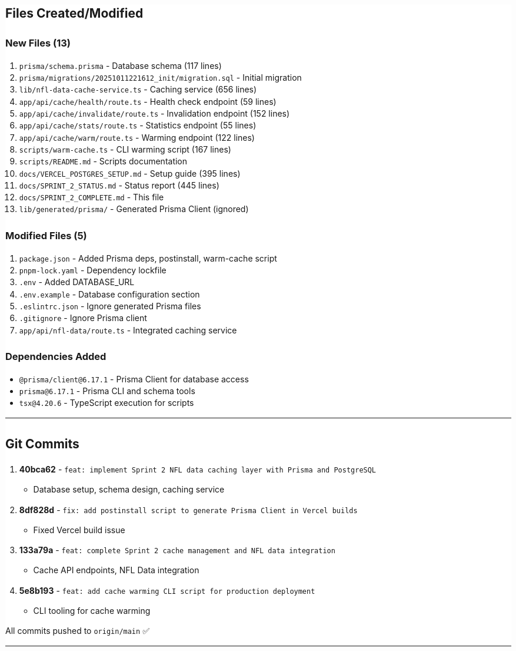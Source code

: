 
## Files Created/Modified

### New Files (13)
1. `prisma/schema.prisma` - Database schema (117 lines)
2. `prisma/migrations/20251011221612_init/migration.sql` - Initial migration
3. `lib/nfl-data-cache-service.ts` - Caching service (656 lines)
4. `app/api/cache/health/route.ts` - Health check endpoint (59 lines)
5. `app/api/cache/invalidate/route.ts` - Invalidation endpoint (152 lines)
6. `app/api/cache/stats/route.ts` - Statistics endpoint (55 lines)
7. `app/api/cache/warm/route.ts` - Warming endpoint (122 lines)
8. `scripts/warm-cache.ts` - CLI warming script (167 lines)
9. `scripts/README.md` - Scripts documentation
10. `docs/VERCEL_POSTGRES_SETUP.md` - Setup guide (395 lines)
11. `docs/SPRINT_2_STATUS.md` - Status report (445 lines)
12. `docs/SPRINT_2_COMPLETE.md` - This file
13. `lib/generated/prisma/` - Generated Prisma Client (ignored)

### Modified Files (5)
1. `package.json` - Added Prisma deps, postinstall, warm-cache script
2. `pnpm-lock.yaml` - Dependency lockfile
3. `.env` - Added DATABASE_URL
4. `.env.example` - Database configuration section
5. `.eslintrc.json` - Ignore generated Prisma files
6. `.gitignore` - Ignore Prisma client
7. `app/api/nfl-data/route.ts` - Integrated caching service

### Dependencies Added
- `@prisma/client@6.17.1` - Prisma Client for database access
- `prisma@6.17.1` - Prisma CLI and schema tools
- `tsx@4.20.6` - TypeScript execution for scripts

---

## Git Commits

1. **40bca62** - `feat: implement Sprint 2 NFL data caching layer with Prisma and PostgreSQL`
   - Database setup, schema design, caching service

2. **8df828d** - `fix: add postinstall script to generate Prisma Client in Vercel builds`
   - Fixed Vercel build issue

3. **133a79a** - `feat: complete Sprint 2 cache management and NFL data integration`
   - Cache API endpoints, NFL Data integration

4. **5e8b193** - `feat: add cache warming CLI script for production deployment`
   - CLI tooling for cache warming

All commits pushed to `origin/main` ✅

---

